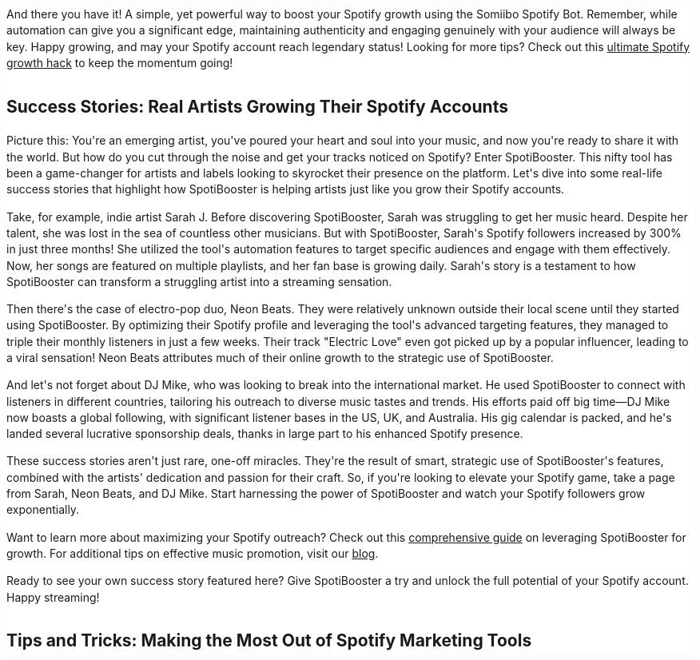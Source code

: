 And there you have it! A simple, yet powerful way to boost your Spotify growth using the Somiibo Spotify Bot. Remember, while automation can give you a significant edge, maintaining authenticity and engaging genuinely with your audience will always be key. Happy growing, and may your Spotify account reach legendary status! Looking for more tips? Check out this [ultimate Spotify growth hack](https://spotibooster.com/blog/the-ultimate-spotify-growth-hack-leveraging-spotibooster) to keep the momentum going!

## Success Stories: Real Artists Growing Their Spotify Accounts

Picture this: You're an emerging artist, you've poured your heart and soul into your music, and now you're ready to share it with the world. But how do you cut through the noise and get your tracks noticed on Spotify? Enter SpotiBooster. This nifty tool has been a game-changer for artists and labels looking to skyrocket their presence on the platform. Let's dive into some real-life success stories that highlight how SpotiBooster is helping artists just like you grow their Spotify accounts.

Take, for example, indie artist Sarah J. Before discovering SpotiBooster, Sarah was struggling to get her music heard. Despite her talent, she was lost in the sea of countless other musicians. But with SpotiBooster, Sarah's Spotify followers increased by 300% in just three months! She utilized the tool's automation features to target specific audiences and engage with them effectively. Now, her songs are featured on multiple playlists, and her fan base is growing daily. Sarah's story is a testament to how SpotiBooster can transform a struggling artist into a streaming sensation.

Then there's the case of electro-pop duo, Neon Beats. They were relatively unknown outside their local scene until they started using SpotiBooster. By optimizing their Spotify profile and leveraging the tool's advanced targeting features, they managed to triple their monthly listeners in just a few weeks. Their track "Electric Love" even got picked up by a popular influencer, leading to a viral sensation! Neon Beats attributes much of their online growth to the strategic use of SpotiBooster.

And let's not forget about DJ Mike, who was looking to break into the international market. He used SpotiBooster to connect with listeners in different countries, tailoring his outreach to diverse music tastes and trends. His efforts paid off big time—DJ Mike now boasts a global following, with significant listener bases in the US, UK, and Australia. His gig calendar is packed, and he's landed several lucrative sponsorship deals, thanks in large part to his enhanced Spotify presence.

These success stories aren't just rare, one-off miracles. They're the result of smart, strategic use of SpotiBooster's features, combined with the artists' dedication and passion for their craft. So, if you're looking to elevate your Spotify game, take a page from Sarah, Neon Beats, and DJ Mike. Start harnessing the power of SpotiBooster and watch your Spotify followers grow exponentially.



Want to learn more about maximizing your Spotify outreach? Check out this [comprehensive guide](https://spotibooster.com/blog/leveraging-spotibooster-for-enhanced-spotify-growth-a-comprehensive-guide) on leveraging SpotiBooster for growth. For additional tips on effective music promotion, visit our [blog](https://spotibooster.com/blog/maximize-your-spotify-outreach-tips-for-effective-music-promotion).

Ready to see your own success story featured here? Give SpotiBooster a try and unlock the full potential of your Spotify account. Happy streaming!

## Tips and Tricks: Making the Most Out of Spotify Marketing Tools
